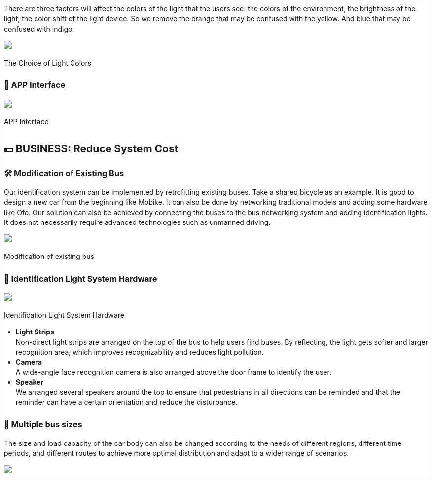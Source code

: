There are three factors will affect the colors of the light that the users see: the colors of the environment, the brightness of the light, the color shift of the light device. So we remove the orange that may be confused with the yellow. And blue that may be confused with indigo.

![](https://cdn.maoshuochen.top/wp-content/uploads/2020/05/Asset-2-768x366-1.webp)

The Choice of Light Colors

### 📱 APP Interface

![](https://cdn.maoshuochen.top/wp-content/uploads/2020/05/PortfolioSingleRGB_Page_24-2000x1414-1.webp)

APP Interface

## 💵 BUSINESS: Reduce System Cost

### **🛠️ Modification of Existing Bus**

Our identification system can be implemented by retrofitting existing buses. Take a shared bicycle as an example. It is good to design a new car from the beginning like Mobike. It can also be done by networking traditional models and adding some hardware like Ofo. Our solution can also be achieved by connecting the buses to the bus networking system and adding identification lights. It does not necessarily require advanced technologies such as unmanned driving.

![](https://cdn.maoshuochen.top/wp-content/uploads/2020/05/Asset-3-768x113-1.webp)

Modification of existing bus

### 📸 Identification Light System Hardware

![](https://cdn.maoshuochen.top/wp-content/uploads/2020/05/Asset-4-768x382-1.webp)

Identification Light System Hardware

- **Light Strips**  
  Non-direct light strips are arranged on the top of the bus to help users find buses. By reflecting, the light gets softer and larger recognition area, which improves recognizability and reduces light pollution.
- **Camera**  
  A wide-angle face recognition camera is also arranged above the door frame to identify the user.
- **Speaker**  
  We arranged several speakers around the top to ensure that pedestrians in all directions can be reminded and that the reminder can have a certain orientation and reduce the disturbance.

### 🚌 Multiple bus sizes

The size and load capacity of the car body can also be changed according to the needs of different regions, different time periods, and different routes to achieve more optimal distribution and adapt to a wider range of scenarios.

![](https://cdn.maoshuochen.top/wp-content/uploads/2020/05/Asset-5-768x170-1.webp)
